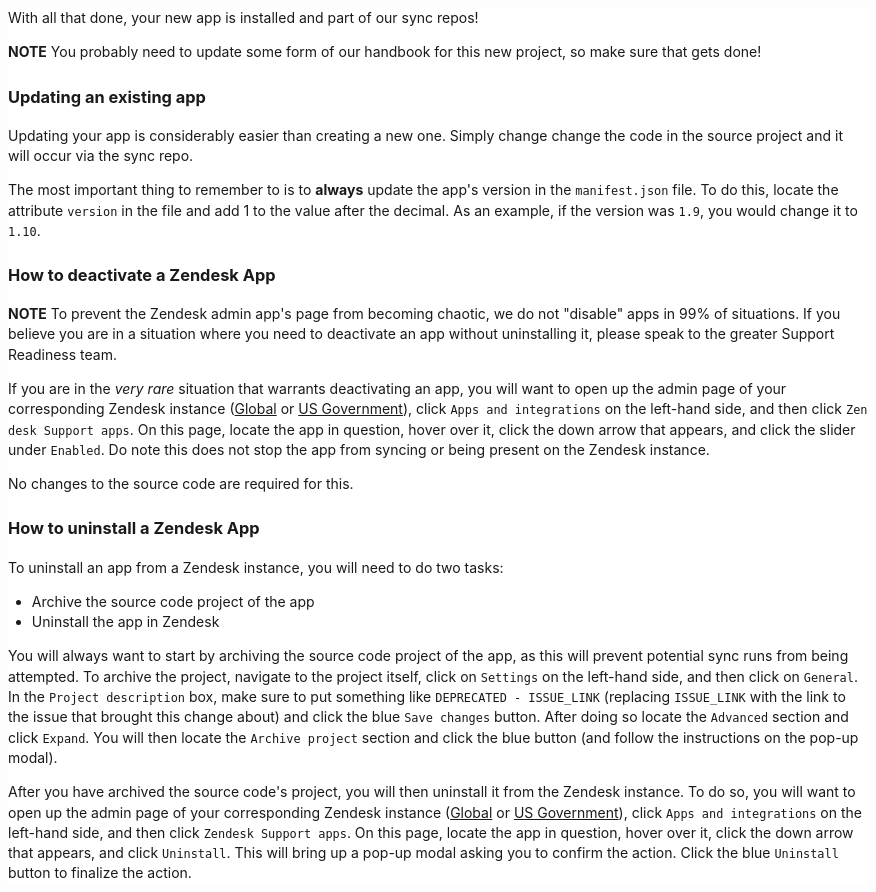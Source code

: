 With all that done, your new app is installed and part of our sync repos!

**NOTE** You probably need to update some form of our handbook for this new
project, so make sure that gets done!

### Updating an existing app

Updating your app is considerably easier than creating a new one. Simply change
change the code in the source project and it will occur via the sync repo.

The most important thing to remember to is to **always** update the app's
version in the `manifest.json` file. To do this, locate the attribute `version`
in the file and add 1 to the value after the decimal. As an example, if the
version was `1.9`, you would change it to `1.10`.

### How to deactivate a Zendesk App

**NOTE** To prevent the Zendesk admin app's page from becoming chaotic, we do
not "disable" apps in 99% of situations. If you believe you are in a situation
where you need to deactivate an app without uninstalling it, please speak to the
greater Support Readiness team.

If you are in the *very rare* situation that warrants deactivating an app, you
will want to open up the admin page of your corresponding Zendesk instance
([Global](https://gitlab.zendesk.com/admin) or
[US Government](https://gitlab-federal-support.zendesk.com/admin)), click
`Apps and integrations` on the left-hand side, and then click
`Zendesk Support apps`. On this page, locate the app in question, hover over it,
click the down arrow that appears, and click the slider under `Enabled`. Do note
this does not stop the app from syncing or being present on the Zendesk
instance.

No changes to the source code are required for this.

### How to uninstall a Zendesk App

To uninstall an app from a Zendesk instance, you will need to do two tasks:

- Archive the source code project of the app
- Uninstall the app in Zendesk

You will always want to start by archiving the source code project of the app,
as this will prevent potential sync runs from being attempted. To archive the
project, navigate to the project itself, click on `Settings` on the left-hand
side, and then click on `General`. In the `Project description` box, make sure
to put something like `DEPRECATED - ISSUE_LINK` (replacing `ISSUE_LINK` with the
link to the issue that brought this change about) and click the blue
`Save changes` button. After doing so locate the `Advanced` section and click
`Expand`. You will then locate the `Archive project` section and click the blue
button (and follow the instructions on the pop-up modal).

After you have archived the source code's project, you will then uninstall it
from the Zendesk instance. To do so, you will want to open up the admin page of
your corresponding Zendesk instance ([Global](https://gitlab.zendesk.com/admin)
or [US Government](https://gitlab-federal-support.zendesk.com/admin)), click
`Apps and integrations` on the left-hand side, and then click
`Zendesk Support apps`. On this page, locate the app in question, hover over it,
click the down arrow that appears, and click `Uninstall`. This will bring up a
pop-up modal asking you to confirm the action. Click the blue `Uninstall` button
to finalize the action.
